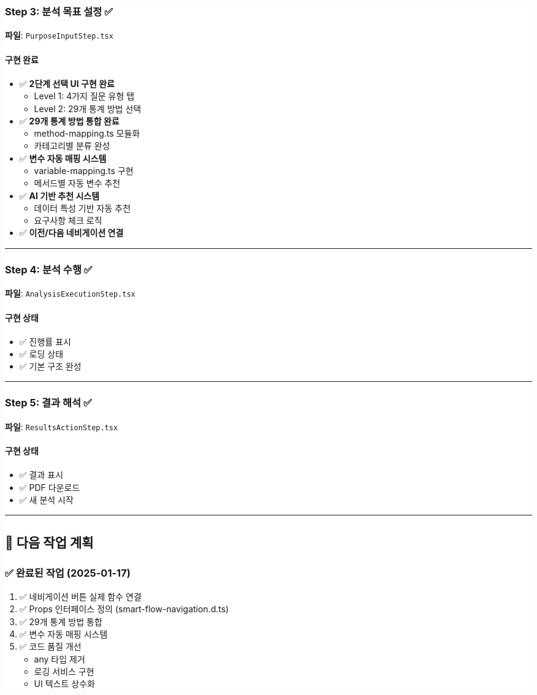 ### Step 3: 분석 목표 설정 ✅
**파일**: `PurposeInputStep.tsx`

#### 구현 완료
- ✅ **2단계 선택 UI 구현 완료**
  - Level 1: 4가지 질문 유형 탭
  - Level 2: 29개 통계 방법 선택
- ✅ **29개 통계 방법 통합 완료**
  - method-mapping.ts 모듈화
  - 카테고리별 분류 완성
- ✅ **변수 자동 매핑 시스템**
  - variable-mapping.ts 구현
  - 메서드별 자동 변수 추천
- ✅ **AI 기반 추천 시스템**
  - 데이터 특성 기반 자동 추천
  - 요구사항 체크 로직
- ✅ **이전/다음 네비게이션 연결**

---

### Step 4: 분석 수행 ✅
**파일**: `AnalysisExecutionStep.tsx`

#### 구현 상태
- ✅ 진행률 표시
- ✅ 로딩 상태
- ✅ 기본 구조 완성

---

### Step 5: 결과 해석 ✅
**파일**: `ResultsActionStep.tsx`

#### 구현 상태
- ✅ 결과 표시
- ✅ PDF 다운로드
- ✅ 새 분석 시작

---

## 🎯 다음 작업 계획

### ✅ 완료된 작업 (2025-01-17)
1. ✅ 네비게이션 버튼 실제 함수 연결
2. ✅ Props 인터페이스 정의 (smart-flow-navigation.d.ts)
3. ✅ 29개 통계 방법 통합
4. ✅ 변수 자동 매핑 시스템
5. ✅ 코드 품질 개선
   - any 타입 제거
   - 로깅 서비스 구현
   - UI 텍스트 상수화
